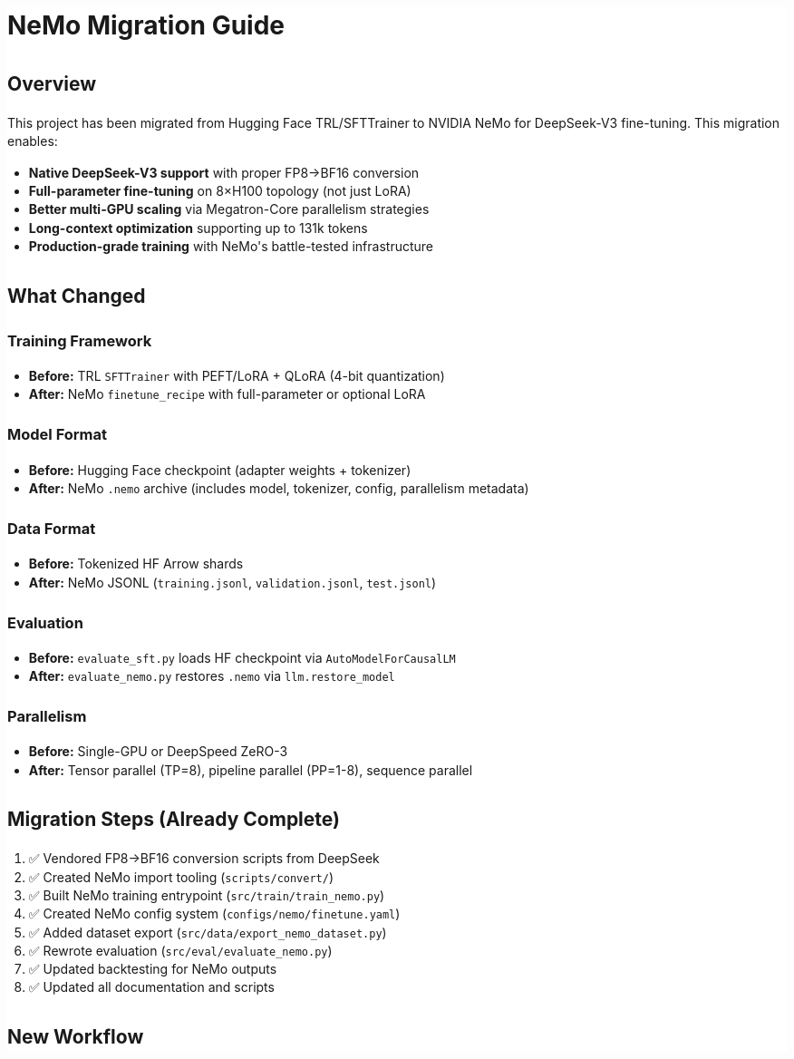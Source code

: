 # NeMo Migration Guide

## Overview

This project has been migrated from Hugging Face TRL/SFTTrainer to NVIDIA NeMo for DeepSeek-V3 fine-tuning. This migration enables:

- **Native DeepSeek-V3 support** with proper FP8→BF16 conversion
- **Full-parameter fine-tuning** on 8×H100 topology (not just LoRA)
- **Better multi-GPU scaling** via Megatron-Core parallelism strategies
- **Long-context optimization** supporting up to 131k tokens
- **Production-grade training** with NeMo's battle-tested infrastructure

## What Changed

### Training Framework
- **Before:** TRL `SFTTrainer` with PEFT/LoRA + QLoRA (4-bit quantization)
- **After:** NeMo `finetune_recipe` with full-parameter or optional LoRA

### Model Format
- **Before:** Hugging Face checkpoint (adapter weights + tokenizer)
- **After:** NeMo `.nemo` archive (includes model, tokenizer, config, parallelism metadata)

### Data Format
- **Before:** Tokenized HF Arrow shards
- **After:** NeMo JSONL (`training.jsonl`, `validation.jsonl`, `test.jsonl`)

### Evaluation
- **Before:** `evaluate_sft.py` loads HF checkpoint via `AutoModelForCausalLM`
- **After:** `evaluate_nemo.py` restores `.nemo` via `llm.restore_model`

### Parallelism
- **Before:** Single-GPU or DeepSpeed ZeRO-3
- **After:** Tensor parallel (TP=8), pipeline parallel (PP=1-8), sequence parallel

## Migration Steps (Already Complete)

1. ✅ Vendored FP8→BF16 conversion scripts from DeepSeek
2. ✅ Created NeMo import tooling (`scripts/convert/`)
3. ✅ Built NeMo training entrypoint (`src/train/train_nemo.py`)
4. ✅ Created NeMo config system (`configs/nemo/finetune.yaml`)
5. ✅ Added dataset export (`src/data/export_nemo_dataset.py`)
6. ✅ Rewrote evaluation (`src/eval/evaluate_nemo.py`)
7. ✅ Updated backtesting for NeMo outputs
8. ✅ Updated all documentation and scripts

## New Workflow
